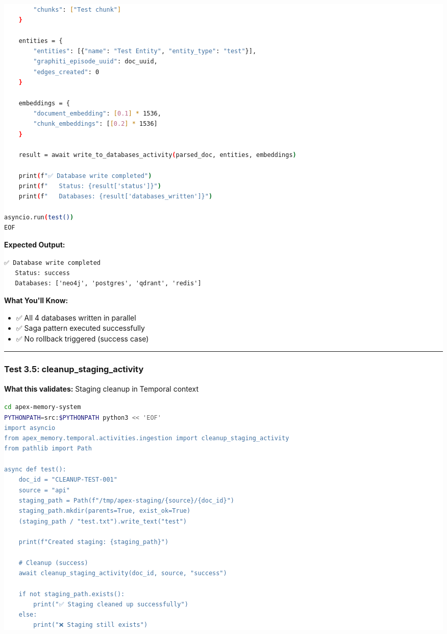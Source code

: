 ```bash
        "chunks": ["Test chunk"]
    }

    entities = {
        "entities": [{"name": "Test Entity", "entity_type": "test"}],
        "graphiti_episode_uuid": doc_uuid,
        "edges_created": 0
    }

    embeddings = {
        "document_embedding": [0.1] * 1536,
        "chunk_embeddings": [[0.2] * 1536]
    }

    result = await write_to_databases_activity(parsed_doc, entities, embeddings)

    print(f"✅ Database write completed")
    print(f"   Status: {result['status']}")
    print(f"   Databases: {result['databases_written']}")

asyncio.run(test())
EOF
```

**Expected Output:**
```
✅ Database write completed
   Status: success
   Databases: ['neo4j', 'postgres', 'qdrant', 'redis']
```

**What You'll Know:**
- ✅ All 4 databases written in parallel
- ✅ Saga pattern executed successfully
- ✅ No rollback triggered (success case)

---

### Test 3.5: cleanup_staging_activity

**What this validates:** Staging cleanup in Temporal context

```bash
cd apex-memory-system
PYTHONPATH=src:$PYTHONPATH python3 << 'EOF'
import asyncio
from apex_memory.temporal.activities.ingestion import cleanup_staging_activity
from pathlib import Path

async def test():
    doc_id = "CLEANUP-TEST-001"
    source = "api"
    staging_path = Path(f"/tmp/apex-staging/{source}/{doc_id}")
    staging_path.mkdir(parents=True, exist_ok=True)
    (staging_path / "test.txt").write_text("test")

    print(f"Created staging: {staging_path}")

    # Cleanup (success)
    await cleanup_staging_activity(doc_id, source, "success")

    if not staging_path.exists():
        print("✅ Staging cleaned up successfully")
    else:
        print("❌ Staging still exists")
```